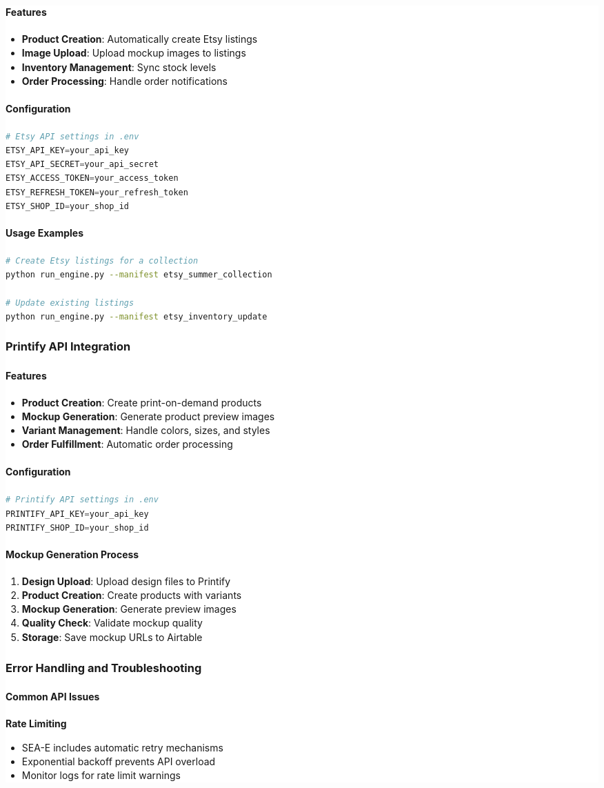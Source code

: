 #### Features
- **Product Creation**: Automatically create Etsy listings
- **Image Upload**: Upload mockup images to listings
- **Inventory Management**: Sync stock levels
- **Order Processing**: Handle order notifications

#### Configuration
```python
# Etsy API settings in .env
ETSY_API_KEY=your_api_key
ETSY_API_SECRET=your_api_secret
ETSY_ACCESS_TOKEN=your_access_token
ETSY_REFRESH_TOKEN=your_refresh_token
ETSY_SHOP_ID=your_shop_id
```

#### Usage Examples
```bash
# Create Etsy listings for a collection
python run_engine.py --manifest etsy_summer_collection

# Update existing listings
python run_engine.py --manifest etsy_inventory_update
```

### Printify API Integration

#### Features
- **Product Creation**: Create print-on-demand products
- **Mockup Generation**: Generate product preview images
- **Variant Management**: Handle colors, sizes, and styles
- **Order Fulfillment**: Automatic order processing

#### Configuration
```python
# Printify API settings in .env
PRINTIFY_API_KEY=your_api_key
PRINTIFY_SHOP_ID=your_shop_id
```

#### Mockup Generation Process

1. **Design Upload**: Upload design files to Printify
2. **Product Creation**: Create products with variants
3. **Mockup Generation**: Generate preview images
4. **Quality Check**: Validate mockup quality
5. **Storage**: Save mockup URLs to Airtable

### Error Handling and Troubleshooting

#### Common API Issues

**Rate Limiting**
- SEA-E includes automatic retry mechanisms
- Exponential backoff prevents API overload
- Monitor logs for rate limit warnings
